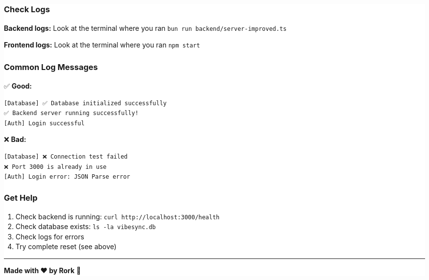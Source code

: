 ### Check Logs

**Backend logs:**
Look at the terminal where you ran `bun run backend/server-improved.ts`

**Frontend logs:**
Look at the terminal where you ran `npm start`

### Common Log Messages

✅ **Good:**
```
[Database] ✅ Database initialized successfully
✅ Backend server running successfully!
[Auth] Login successful
```

❌ **Bad:**
```
[Database] ❌ Connection test failed
❌ Port 3000 is already in use
[Auth] Login error: JSON Parse error
```

### Get Help

1. Check backend is running: `curl http://localhost:3000/health`
2. Check database exists: `ls -la vibesync.db`
3. Check logs for errors
4. Try complete reset (see above)

---

**Made with ❤️ by Rork** 🚀
